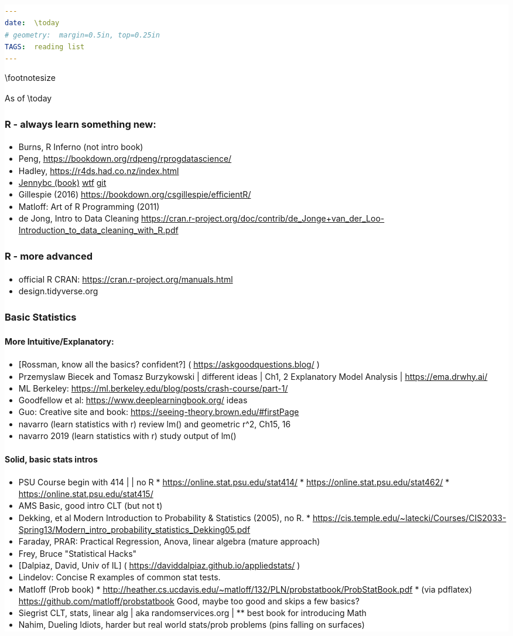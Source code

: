 ```yaml
---
date:  \today
# geometry:  margin=0.5in, top=0.25in
TAGS:  reading list
---
```



\footnotesize

As of \today

### R - always learn something new:
  *  Burns, R Inferno (not intro book)
  *  Peng, https://bookdown.org/rdpeng/rprogdatascience/
  *  Hadley, https://r4ds.had.co.nz/index.html
  *	 [Jennybc (book)](https://stat545.com/index.html) [wtf](https://rstats.wtf/) [git](https://happygitwithr.com/)
  *  Gillespie (2016) https://bookdown.org/csgillespie/efficientR/
  *  Matloff:  Art of R Programming (2011)
  *  de Jong, Intro to Data Cleaning  https://cran.r-project.org/doc/contrib/de_Jonge+van_der_Loo-Introduction_to_data_cleaning_with_R.pdf
  

### R - more advanced
  *  official R CRAN: https://cran.r-project.org/manuals.html
  *  design.tidyverse.org




### Basic Statistics

#### More Intuitive/Explanatory:
  *  [Rossman, know all the basics?   confident?]  ( https://askgoodquestions.blog/ )
  *  Przemyslaw Biecek and Tomasz Burzykowski | different ideas | Ch1, 2 Explanatory Model Analysis |  https://ema.drwhy.ai/
  *  ML Berkeley:  https://ml.berkeley.edu/blog/posts/crash-course/part-1/
  *  Goodfellow et al: https://www.deeplearningbook.org/ ideas
  *  Guo:  Creative site and book: https://seeing-theory.brown.edu/#firstPage
  *  navarro (learn statistics with r) review lm() and geometric r^2, Ch15, 16
  *  navarro  2019 (learn statistics with r) study output of lm()

#### Solid, basic stats intros
  *  PSU Course begin with 414 | | no R
    *   https://online.stat.psu.edu/stat414/
    *   https://online.stat.psu.edu/stat462/
    *   https://online.stat.psu.edu/stat415/
  *	 AMS Basic, good intro CLT (but not t)
  *  Dekking, et al Modern Introduction to Probability & Statistics (2005), no R.
    *   https://cis.temple.edu/~latecki/Courses/CIS2033-Spring13/Modern_intro_probability_statistics_Dekking05.pdf
  *  Faraday, PRAR:  Practical Regression, Anova, linear algebra (mature
      approach)
  *  Frey, Bruce "Statistical Hacks"
  *  [Dalpiaz, David, Univ of IL] ( https://daviddalpiaz.github.io/appliedstats/ )
  *  Lindelov:  Concise R examples of common stat tests.
  *  Matloff (Prob book) 
    * http://heather.cs.ucdavis.edu/~matloff/132/PLN/probstatbook/ProbStatBook.pdf
    * (via pdflatex) https://github.com/matloff/probstatbook
      Good, maybe too good and skips a few basics?
  *  Siegrist 
      CLT, stats, linear alg | aka randomservices.org |  ** best book for introducing Math  
  *  Nahim,  Dueling Idiots, harder but real world stats/prob problems (pins
      falling on surfaces)